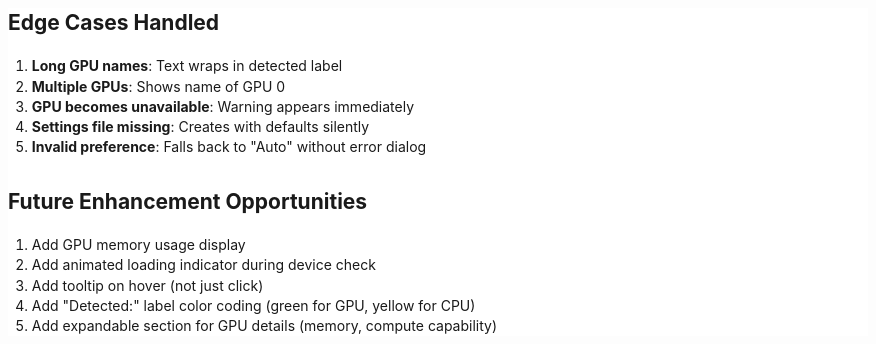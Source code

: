 ## Edge Cases Handled

1. **Long GPU names**: Text wraps in detected label
2. **Multiple GPUs**: Shows name of GPU 0
3. **GPU becomes unavailable**: Warning appears immediately
4. **Settings file missing**: Creates with defaults silently
5. **Invalid preference**: Falls back to "Auto" without error dialog

## Future Enhancement Opportunities

1. Add GPU memory usage display
2. Add animated loading indicator during device check
3. Add tooltip on hover (not just click)
4. Add "Detected:" label color coding (green for GPU, yellow for CPU)
5. Add expandable section for GPU details (memory, compute capability)
